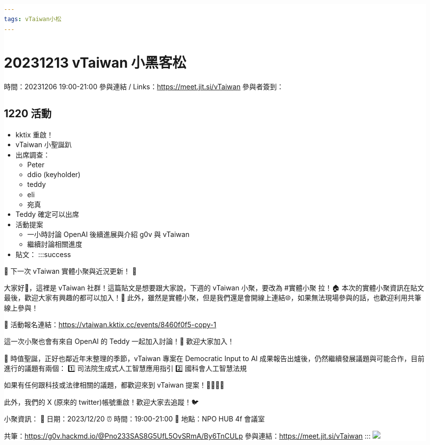 ```yaml
---
tags: vTaiwan小松
---
```

# 20231213 vTaiwan 小黑客松
時間：20231206 19:00-21:00
參與連結 / Links：https://meet.jit.si/vTaiwan
參與者簽到：


## 1220 活動
- kktix 重啟！
- vTaiwan 小聖誕趴
- 出席調查：
    - Peter
    - ddio (keyholder)
    - teddy 
    - eli
    - 宛真
- Teddy 確定可以出席
- 活動提案
    - 一小時討論 OpenAI 後續進展與介紹 g0v 與 vTaiwan 
    - 繼續討論相關進度
- 貼文：
:::success

🎉 下一次 vTaiwan 實體小聚與近況更新！ 🎉

大家好👋，這裡是 vTaiwan 社群！這篇貼文是想要跟大家說，下週的 vTaiwan 小聚，要改為 #實體小聚 拉！🏠 本次的實體小聚資訊在貼文最後，歡迎大家有興趣的都可以加入！🙌 此外，雖然是實體小聚，但是我們還是會開線上連結🌐，如果無法現場參與的話，也歡迎利用共筆線上參與！

📝 活動報名連結：https://vtaiwan.kktix.cc/events/8460f0f5-copy-1

這一次小聚也會有來自 OpenAI 的 Teddy 一起加入討論！🤖 歡迎大家加入！

🎄 時值聖誕，正好也鄰近年末整理的季節，vTaiwan 專案在 Democratic Input to AI 成果報告出爐後，仍然繼續發展議題與可能合作，目前進行的議題有兩個：
1️⃣ 司法院生成式人工智慧應用指引
2️⃣ 國科會人工智慧法規

如果有任何跟科技或法律相關的議題，都歡迎來到 vTaiwan 提案！👩‍💼👨‍💼

此外，我們的 X (原來的 twitter)帳號重啟！歡迎大家去追蹤！🐦

小聚資訊：
📅 日期：2023/12/20
⏰ 時間：19:00-21:00
📍 地點：NPO HUB 4f 會議室

共筆：https://g0v.hackmd.io/@Pno233SAS8G5UfL5OvSRmA/By6TnCULp
參與連結：https://meet.jit.si/vTaiwan
:::
![](https://s3-ap-northeast-1.amazonaws.com/g0v-hackmd-images/uploads/upload_b60eedb85f7ded3acb7d204d307af5d1.jpg)
